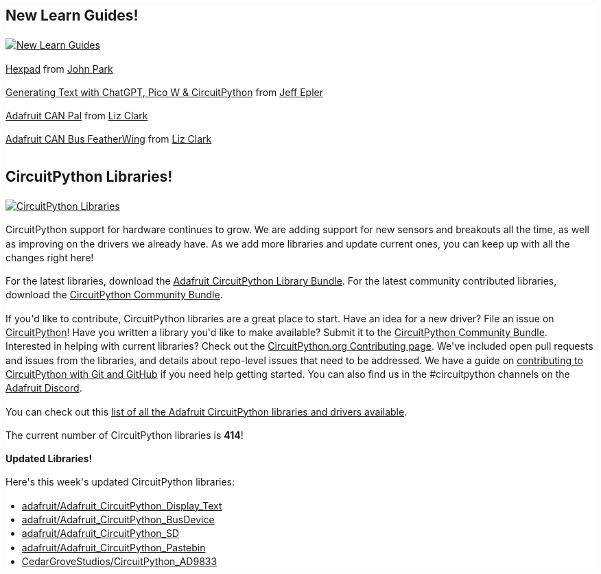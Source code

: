 ## New Learn Guides!

[![New Learn Guides](../assets/20230404/20230404learn.jpg)](https://learn.adafruit.com/guides/latest)

[Hexpad](https://learn.adafruit.com/hexpad) from [John Park](https://learn.adafruit.com/u/johnpark)

[Generating Text with ChatGPT, Pico W & CircuitPython](https://learn.adafruit.com/generating-text-with-chatgpt-pico-w-circuitpython) from [Jeff Epler](https://learn.adafruit.com/u/jepler)

[Adafruit CAN Pal](https://learn.adafruit.com/adafruit-can-pal) from [Liz Clark](https://learn.adafruit.com/u/BlitzCityDIY)

[Adafruit CAN Bus FeatherWing](https://learn.adafruit.com/adafruit-can-bus-featherwing) from [Liz Clark](https://learn.adafruit.com/u/BlitzCityDIY)

## CircuitPython Libraries!

[![CircuitPython Libraries](../assets/20230404/blinka.png)](https://circuitpython.org/libraries)

CircuitPython support for hardware continues to grow. We are adding support for new sensors and breakouts all the time, as well as improving on the drivers we already have. As we add more libraries and update current ones, you can keep up with all the changes right here!

For the latest libraries, download the [Adafruit CircuitPython Library Bundle](https://circuitpython.org/libraries). For the latest community contributed libraries, download the [CircuitPython Community Bundle](https://github.com/adafruit/CircuitPython_Community_Bundle/releases).

If you'd like to contribute, CircuitPython libraries are a great place to start. Have an idea for a new driver? File an issue on [CircuitPython](https://github.com/adafruit/circuitpython/issues)! Have you written a library you'd like to make available? Submit it to the [CircuitPython Community Bundle](https://github.com/adafruit/CircuitPython_Community_Bundle). Interested in helping with current libraries? Check out the [CircuitPython.org Contributing page](https://circuitpython.org/contributing). We've included open pull requests and issues from the libraries, and details about repo-level issues that need to be addressed. We have a guide on [contributing to CircuitPython with Git and GitHub](https://learn.adafruit.com/contribute-to-circuitpython-with-git-and-github) if you need help getting started. You can also find us in the #circuitpython channels on the [Adafruit Discord](https://adafru.it/discord).

You can check out this [list of all the Adafruit CircuitPython libraries and drivers available](https://github.com/adafruit/Adafruit_CircuitPython_Bundle/blob/master/circuitpython_library_list.md). 

The current number of CircuitPython libraries is **414**!

**Updated Libraries!**

Here's this week's updated CircuitPython libraries:
  * [adafruit/Adafruit_CircuitPython_Display_Text](https://github.com/adafruit/Adafruit_CircuitPython_Display_Text)
  * [adafruit/Adafruit_CircuitPython_BusDevice](https://github.com/adafruit/Adafruit_CircuitPython_BusDevice)
  * [adafruit/Adafruit_CircuitPython_SD](https://github.com/adafruit/Adafruit_CircuitPython_SD)
  * [adafruit/Adafruit_CircuitPython_Pastebin](https://github.com/adafruit/Adafruit_CircuitPython_Pastebin)
  * [CedarGroveStudios/CircuitPython_AD9833](https://github.com/CedarGroveStudios/CircuitPython_AD9833)
